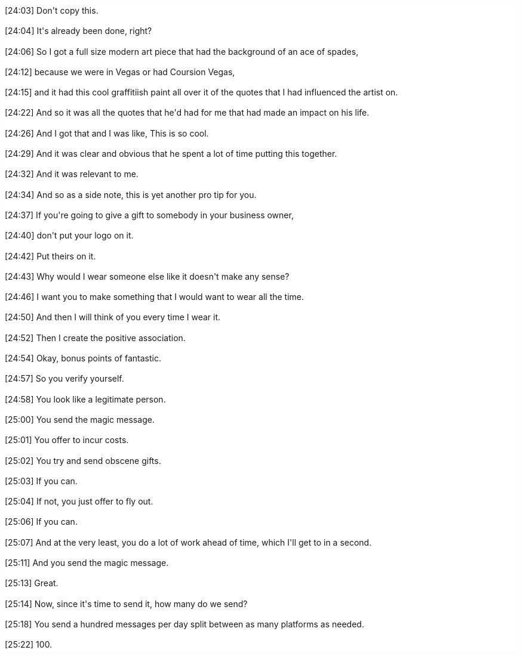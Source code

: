 [24:03] Don't copy this.

[24:04] It's already been done, right?

[24:06] So I got a full size modern art piece that had the background of an ace of spades,

[24:12] because we were in Vegas or had Coursion Vegas,

[24:15] and it had this cool graffitiish paint all over it of the quotes that I had influenced the artist on.

[24:22] And so it was all the quotes that he'd had for me that had made an impact on his life.

[24:26] And I got that and I was like, This is so cool.

[24:29] And it was clear and obvious that he spent a lot of time putting this together.

[24:32] And it was relevant to me.

[24:34] And so as a side note, this is yet another pro tip for you.

[24:37] If you're going to give a gift to somebody in your business owner,

[24:40] don't put your logo on it.

[24:42] Put theirs on it.

[24:43] Why would I wear someone else like it doesn't make any sense?

[24:46] I want you to make something that I would want to wear all the time.

[24:50] And then I will think of you every time I wear it.

[24:52] Then I create the positive association.

[24:54] Okay, bonus points of fantastic.

[24:57] So you verify yourself.

[24:58] You look like a legitimate person.

[25:00] You send the magic message.

[25:01] You offer to incur costs.

[25:02] You try and send obscene gifts.

[25:03] If you can.

[25:04] If not, you just offer to fly out.

[25:06] If you can.

[25:07] And at the very least, you do a lot of work ahead of time, which I'll get to in a second.

[25:11] And you send the magic message.

[25:13] Great.

[25:14] Now, since it's time to send it, how many do we send?

[25:18] You send a hundred messages per day split between as many platforms as needed.

[25:22] 100.
